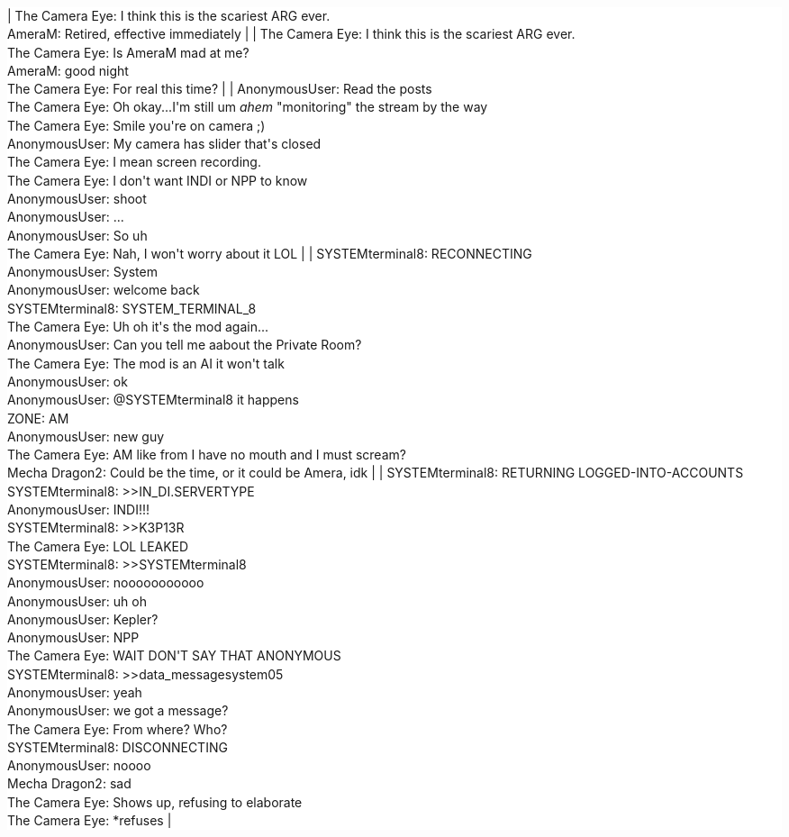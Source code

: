 | The Camera Eye: I think this is the scariest ARG ever.  <br>AmeraM: Retired, effective immediately                                                                                                                                                                                                                                                                                                                                                                                                                                                                                                                                                                                                                                                                                                                                                                                                                                                                                                                                      |
| The Camera Eye: I think this is the scariest ARG ever.  <br>The Camera Eye: Is AmeraM mad at me?  <br>AmeraM: good night  <br>The Camera Eye: For real this time?                                                                                                                                                                                                                                                                                                                                                                                                                                                                                                                                                                                                                                                                                                                                                                                                                                                                       |
| AnonymousUser: Read the posts  <br>The Camera Eye: Oh okay...I'm still um *ahem* "monitoring" the stream by the way  <br>The Camera Eye: Smile you're on camera ;)  <br>AnonymousUser: My camera has slider that's closed  <br>The Camera Eye: I mean screen recording.  <br>The Camera Eye: I don't want INDI or NPP to know  <br>AnonymousUser: shoot  <br>AnonymousUser: ...  <br>AnonymousUser: So uh  <br>The Camera Eye: Nah, I won't worry about it LOL                                                                                                                                                                                                                                                                                                                                                                                                                                                                                                                                                                          |
| SYSTEMterminal8: RECONNECTING  <br>AnonymousUser: System  <br>AnonymousUser: welcome back  <br>SYSTEMterminal8: SYSTEM_TERMINAL_8  <br>The Camera Eye: Uh oh it's the mod again...  <br>AnonymousUser: Can you tell me aabout the Private Room?  <br>The Camera Eye: The mod is an AI it won't talk  <br>AnonymousUser: ok  <br>AnonymousUser: @SYSTEMterminal8 it happens  <br>ZONE: AM  <br>AnonymousUser: new guy  <br>The Camera Eye: AM like from I have no mouth and I must scream?  <br>Mecha Dragon2: Could be the time, or it could be Amera, idk                                                                                                                                                                                                                                                                                                                                                                                                                                                                              |
| SYSTEMterminal8: RETURNING LOGGED-INTO-ACCOUNTS  <br>SYSTEMterminal8: >>IN_DI.SERVERTYPE  <br>AnonymousUser: INDI!!!  <br>SYSTEMterminal8: >>K3P13R  <br>The Camera Eye: LOL LEAKED  <br>SYSTEMterminal8: >>SYSTEMterminal8  <br>AnonymousUser: nooooooooooo  <br>AnonymousUser: uh oh  <br>AnonymousUser: Kepler?  <br>AnonymousUser: NPP  <br>The Camera Eye: WAIT DON'T SAY THAT ANONYMOUS  <br>SYSTEMterminal8: >>data_messagesystem05  <br>AnonymousUser: yeah  <br>AnonymousUser: we got a message?  <br>The Camera Eye: From where? Who?  <br>SYSTEMterminal8: DISCONNECTING  <br>AnonymousUser: noooo  <br>Mecha Dragon2: sad  <br>The Camera Eye: Shows up, refusing to elaborate  <br>The Camera Eye: *refuses                                                                                                                                                                                                                                                                                                                |